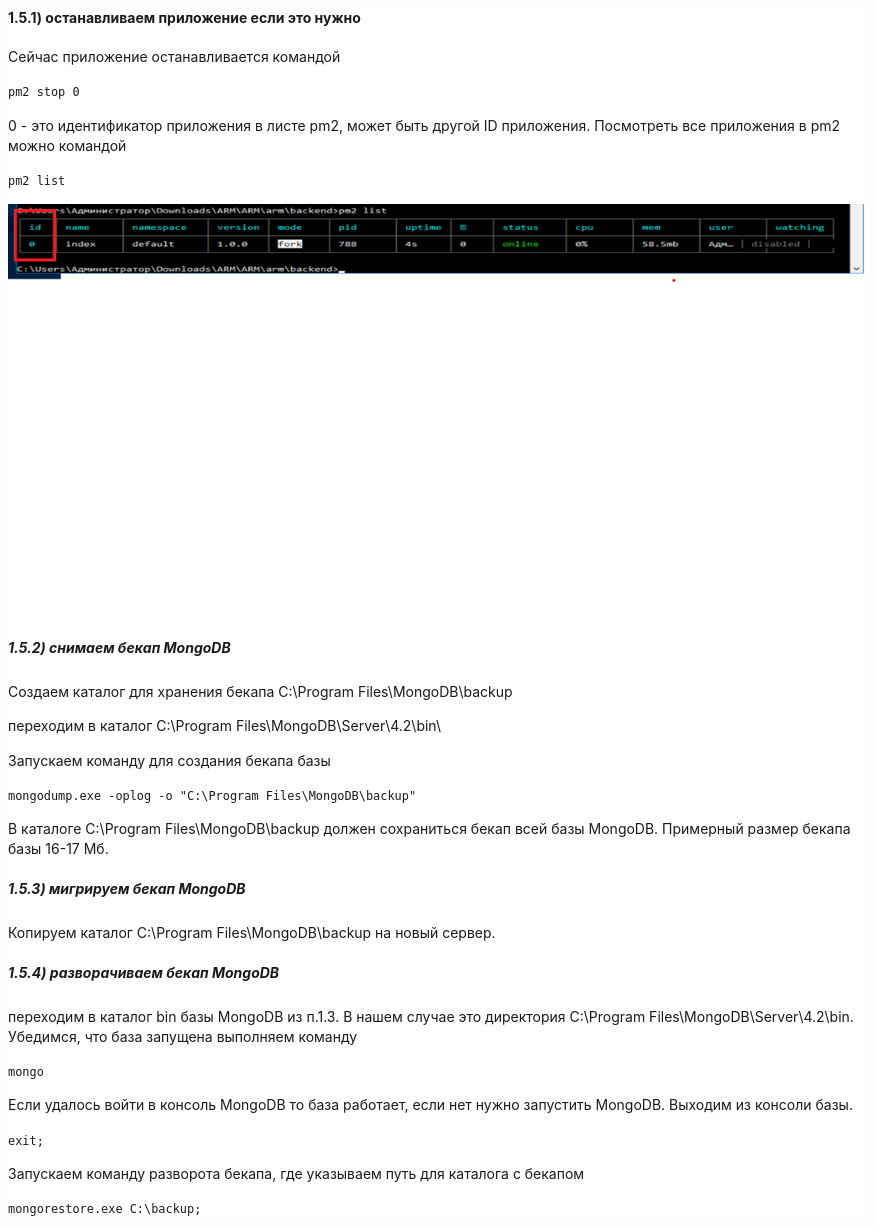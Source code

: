 #### 1.5.1) останавливаем приложение если это нужно
Сейчас приложение останавливается командой
````
pm2 stop 0
````
0 - это идентификатор приложения в листе pm2, может быть другой ID приложения.
Посмотреть все приложения в pm2 можно командой
````
pm2 list
````
![](readme-images/pm2-list.png)

##### 1.5.2) снимаем бекап MongoDB
Создаем каталог для хранения бекапа
C:\Program Files\MongoDB\backup

переходим в каталог C:\Program Files\MongoDB\Server\4.2\bin\

Запускаем команду для создания бекапа базы
````
mongodump.exe -oplog -o "C:\Program Files\MongoDB\backup"
````
В каталоге C:\Program Files\MongoDB\backup должен сохраниться бекап всей базы MongoDB.
Примерный размер бекапа базы 16-17 Мб.

##### 1.5.3) мигрируем бекап MongoDB

Копируем каталог C:\Program Files\MongoDB\backup на новый сервер.

##### 1.5.4) разворачиваем бекап MongoDB

переходим в каталог bin базы MongoDB из п.1.3.
В нашем случае это директория C:\Program Files\MongoDB\Server\4.2\bin.
Убедимся, что база запущена выполняем команду 
````
mongo
````
Если удалось войти в консоль MongoDB то база работает, если нет нужно запустить MongoDB.
Выходим из консоли базы.
````
exit;
````
Запускаем команду разворота бекапа, где указываем путь для каталога с бекапом
````
mongorestore.exe C:\backup;
````
